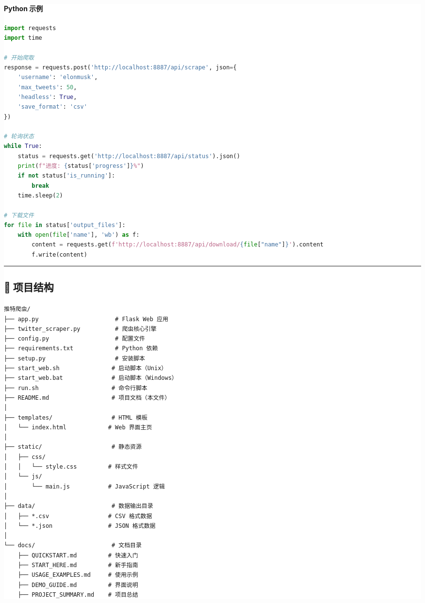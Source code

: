 #### Python 示例

```python
import requests
import time

# 开始爬取
response = requests.post('http://localhost:8887/api/scrape', json={
    'username': 'elonmusk',
    'max_tweets': 50,
    'headless': True,
    'save_format': 'csv'
})

# 轮询状态
while True:
    status = requests.get('http://localhost:8887/api/status').json()
    print(f"进度: {status['progress']}%")
    if not status['is_running']:
        break
    time.sleep(2)

# 下载文件
for file in status['output_files']:
    with open(file['name'], 'wb') as f:
        content = requests.get(f'http://localhost:8887/api/download/{file["name"]}').content
        f.write(content)
```

---

## 📁 项目结构

```
推特爬虫/
├── app.py                      # Flask Web 应用
├── twitter_scraper.py          # 爬虫核心引擎
├── config.py                   # 配置文件
├── requirements.txt            # Python 依赖
├── setup.py                    # 安装脚本
├── start_web.sh               # 启动脚本（Unix）
├── start_web.bat              # 启动脚本（Windows）
├── run.sh                     # 命令行脚本
├── README.md                  # 项目文档（本文件）
│
├── templates/                 # HTML 模板
│   └── index.html            # Web 界面主页
│
├── static/                    # 静态资源
│   ├── css/
│   │   └── style.css         # 样式文件
│   └── js/
│       └── main.js           # JavaScript 逻辑
│
├── data/                      # 数据输出目录
│   ├── *.csv                 # CSV 格式数据
│   └── *.json                # JSON 格式数据
│
└── docs/                      # 文档目录
    ├── QUICKSTART.md         # 快速入门
    ├── START_HERE.md         # 新手指南
    ├── USAGE_EXAMPLES.md     # 使用示例
    ├── DEMO_GUIDE.md         # 界面说明
    ├── PROJECT_SUMMARY.md    # 项目总结
```